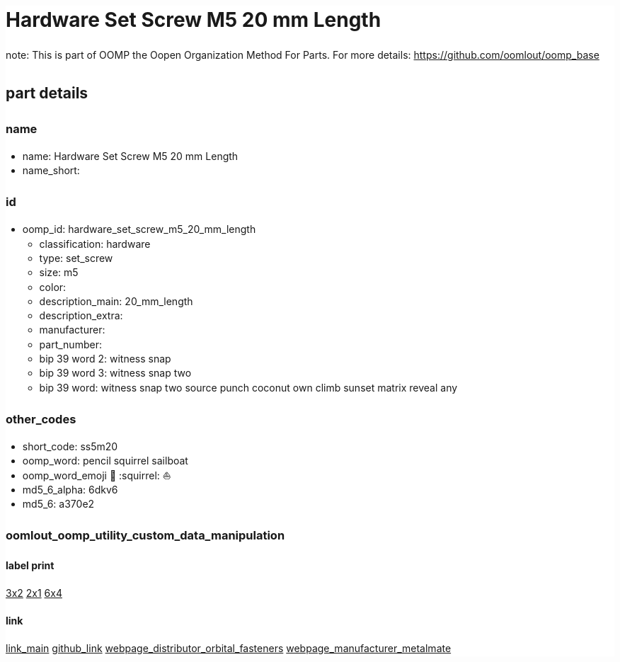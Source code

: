 # Hardware Set Screw M5 20 mm Length  

note: This is part of OOMP the Oopen Organization Method For Parts. For more details: https://github.com/oomlout/oomp_base

##  part details





### name
* name: Hardware Set Screw M5 20 mm Length
* name_short: 
### id
* oomp_id: hardware_set_screw_m5_20_mm_length
  * classification: hardware
  * type: set_screw
  * size: m5
  * color: 
  * description_main: 20_mm_length
  * description_extra: 
  * manufacturer: 
  * part_number: 
  * bip 39 word 2: witness snap
  * bip 39 word 3: witness snap two
  * bip 39 word: witness snap two source punch coconut own climb sunset matrix reveal any

### other_codes
* short_code: ss5m20
* oomp_word: pencil squirrel sailboat
* oomp_word_emoji :pencil: :squirrel: :sailboat:
* md5_6_alpha: 6dkv6
* md5_6: a370e2






### oomlout_oomp_utility_custom_data_manipulation
#### label print
[3x2](http://192.168.1.245:1112/?label=oomp%206dkv6)
[2x1](http://192.168.1.242:1112/?label=oomp%206dkv6)
[6x4](http://192.168.1.55:1112/?label=oomp%206dkv6)    

#### link

[link_main](https://github.com/oomlout/oomlout_oomp_current_version_messy/tree/main/parts/hardware_set_screw_m5_20_mm_length) [github_link](https://github.com/oomlout/oomlout_oomp_part_src/tree/main/parts/hardware_set_screw_m5_20_mm_length) [webpage_distributor_orbital_fasteners](https://www.orbitalfasteners.co.uk/products/m5-x-20-hexagon-head-set-screws-high-tensile-grade-8-8-bright-zinc-plated) [webpage_manufacturer_metalmate](https://www.harclob2b.com/m5-x-20-high-tensile-set-gr-8-8-zinc-plated-metalm-z0318m470020)                           
